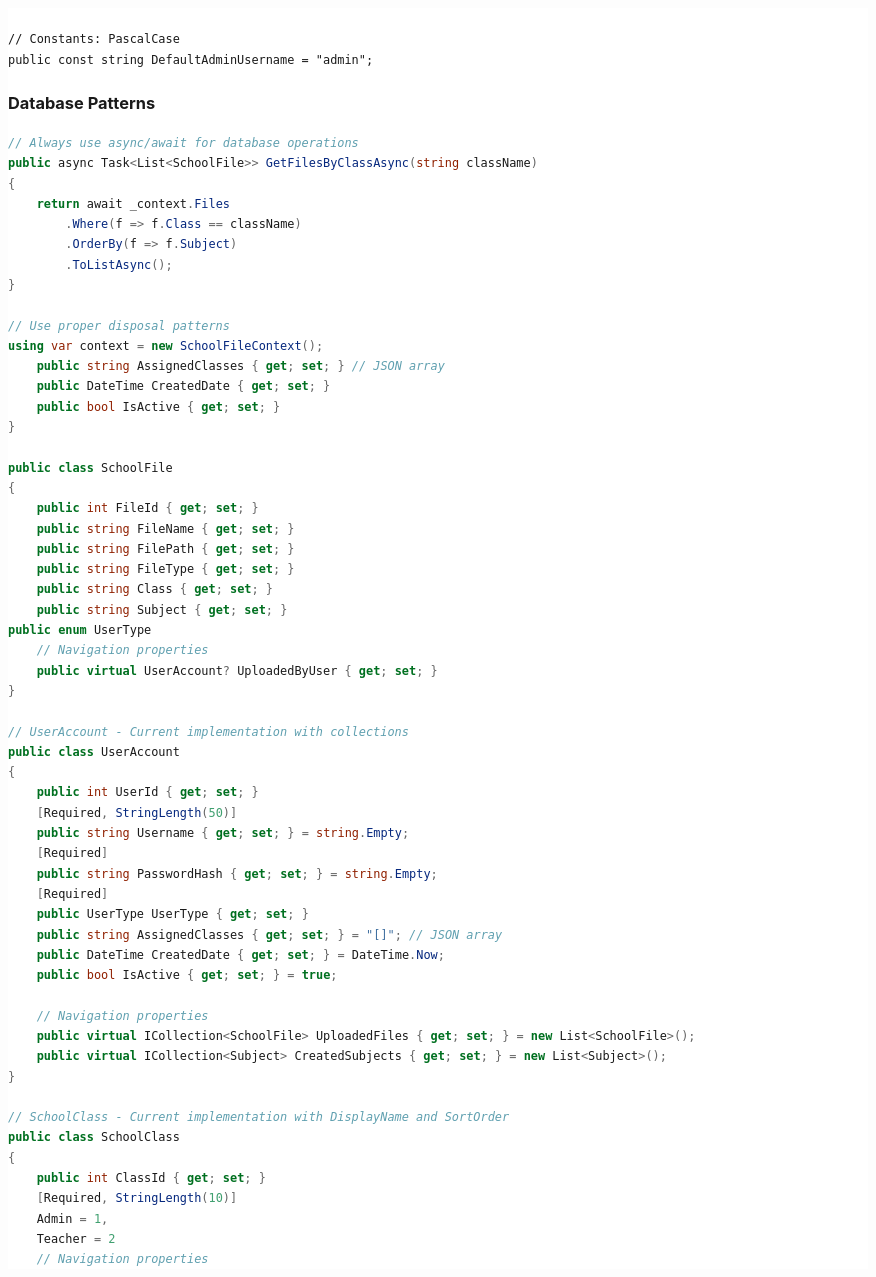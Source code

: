 ```

// Constants: PascalCase
public const string DefaultAdminUsername = "admin";
```

### Database Patterns
```csharp
// Always use async/await for database operations
public async Task<List<SchoolFile>> GetFilesByClassAsync(string className)
{
    return await _context.Files
        .Where(f => f.Class == className)
        .OrderBy(f => f.Subject)
        .ToListAsync();
}

// Use proper disposal patterns
using var context = new SchoolFileContext();
    public string AssignedClasses { get; set; } // JSON array
    public DateTime CreatedDate { get; set; }
    public bool IsActive { get; set; }
}

public class SchoolFile
{
    public int FileId { get; set; }
    public string FileName { get; set; }
    public string FilePath { get; set; }
    public string FileType { get; set; }
    public string Class { get; set; }
    public string Subject { get; set; }
public enum UserType
    // Navigation properties
    public virtual UserAccount? UploadedByUser { get; set; }
}

// UserAccount - Current implementation with collections
public class UserAccount
{
    public int UserId { get; set; }
    [Required, StringLength(50)]
    public string Username { get; set; } = string.Empty;
    [Required]
    public string PasswordHash { get; set; } = string.Empty;
    [Required]
    public UserType UserType { get; set; }
    public string AssignedClasses { get; set; } = "[]"; // JSON array
    public DateTime CreatedDate { get; set; } = DateTime.Now;
    public bool IsActive { get; set; } = true;
    
    // Navigation properties
    public virtual ICollection<SchoolFile> UploadedFiles { get; set; } = new List<SchoolFile>();
    public virtual ICollection<Subject> CreatedSubjects { get; set; } = new List<Subject>();
}

// SchoolClass - Current implementation with DisplayName and SortOrder
public class SchoolClass
{
    public int ClassId { get; set; }
    [Required, StringLength(10)]
    Admin = 1,
    Teacher = 2
    // Navigation properties
```